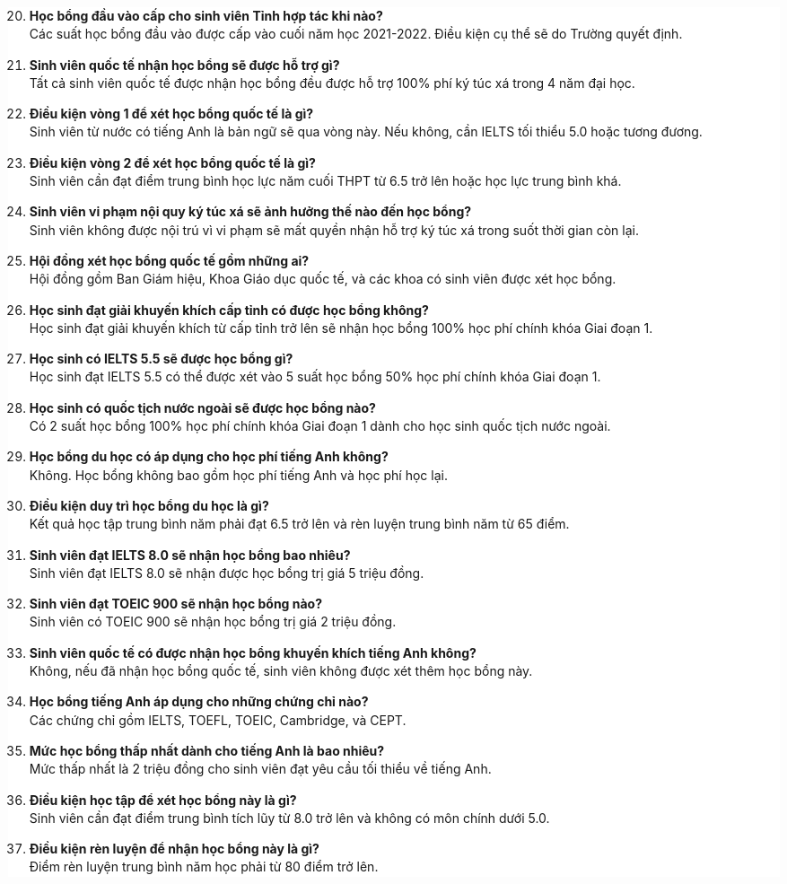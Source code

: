 20. **Học bổng đầu vào cấp cho sinh viên Tỉnh hợp tác khi nào?**  
Các suất học bổng đầu vào được cấp vào cuối năm học 2021-2022. Điều kiện cụ thể sẽ do Trường quyết định.

1. **Sinh viên quốc tế nhận học bổng sẽ được hỗ trợ gì?**  
    Tất cả sinh viên quốc tế được nhận học bổng đều được hỗ trợ 100% phí ký túc xá trong 4 năm đại học.
    
2. **Điều kiện vòng 1 để xét học bổng quốc tế là gì?**  
    Sinh viên từ nước có tiếng Anh là bản ngữ sẽ qua vòng này. Nếu không, cần IELTS tối thiểu 5.0 hoặc tương đương.
    
3. **Điều kiện vòng 2 để xét học bổng quốc tế là gì?**  
    Sinh viên cần đạt điểm trung bình học lực năm cuối THPT từ 6.5 trở lên hoặc học lực trung bình khá.
    
4. **Sinh viên vi phạm nội quy ký túc xá sẽ ảnh hưởng thế nào đến học bổng?**  
    Sinh viên không được nội trú vì vi phạm sẽ mất quyền nhận hỗ trợ ký túc xá trong suốt thời gian còn lại.
    
5. **Hội đồng xét học bổng quốc tế gồm những ai?**  
    Hội đồng gồm Ban Giám hiệu, Khoa Giáo dục quốc tế, và các khoa có sinh viên được xét học bổng.

6. **Học sinh đạt giải khuyến khích cấp tỉnh có được học bổng không?**  
    Học sinh đạt giải khuyến khích từ cấp tỉnh trở lên sẽ nhận học bổng 100% học phí chính khóa Giai đoạn 1.
    
7. **Học sinh có IELTS 5.5 sẽ được học bổng gì?**  
    Học sinh đạt IELTS 5.5 có thể được xét vào 5 suất học bổng 50% học phí chính khóa Giai đoạn 1.
    
8. **Học sinh có quốc tịch nước ngoài sẽ được học bổng nào?**  
    Có 2 suất học bổng 100% học phí chính khóa Giai đoạn 1 dành cho học sinh quốc tịch nước ngoài.
    
9. **Học bổng du học có áp dụng cho học phí tiếng Anh không?**  
    Không. Học bổng không bao gồm học phí tiếng Anh và học phí học lại.
    
10. **Điều kiện duy trì học bổng du học là gì?**  
    Kết quả học tập trung bình năm phải đạt 6.5 trở lên và rèn luyện trung bình năm từ 65 điểm.
    

11. **Sinh viên đạt IELTS 8.0 sẽ nhận học bổng bao nhiêu?**  
    Sinh viên đạt IELTS 8.0 sẽ nhận được học bổng trị giá 5 triệu đồng.
    
12. **Sinh viên đạt TOEIC 900 sẽ nhận học bổng nào?**  
    Sinh viên có TOEIC 900 sẽ nhận học bổng trị giá 2 triệu đồng.
    
13. **Sinh viên quốc tế có được nhận học bổng khuyến khích tiếng Anh không?**  
    Không, nếu đã nhận học bổng quốc tế, sinh viên không được xét thêm học bổng này.
    
14. **Học bổng tiếng Anh áp dụng cho những chứng chỉ nào?**  
    Các chứng chỉ gồm IELTS, TOEFL, TOEIC, Cambridge, và CEPT.
    
15. **Mức học bổng thấp nhất dành cho tiếng Anh là bao nhiêu?**  
    Mức thấp nhất là 2 triệu đồng cho sinh viên đạt yêu cầu tối thiểu về tiếng Anh.
    

16. **Điều kiện học tập để xét học bổng này là gì?**  
    Sinh viên cần đạt điểm trung bình tích lũy từ 8.0 trở lên và không có môn chính dưới 5.0.
    
17. **Điều kiện rèn luyện để nhận học bổng này là gì?**  
    Điểm rèn luyện trung bình năm học phải từ 80 điểm trở lên.
    